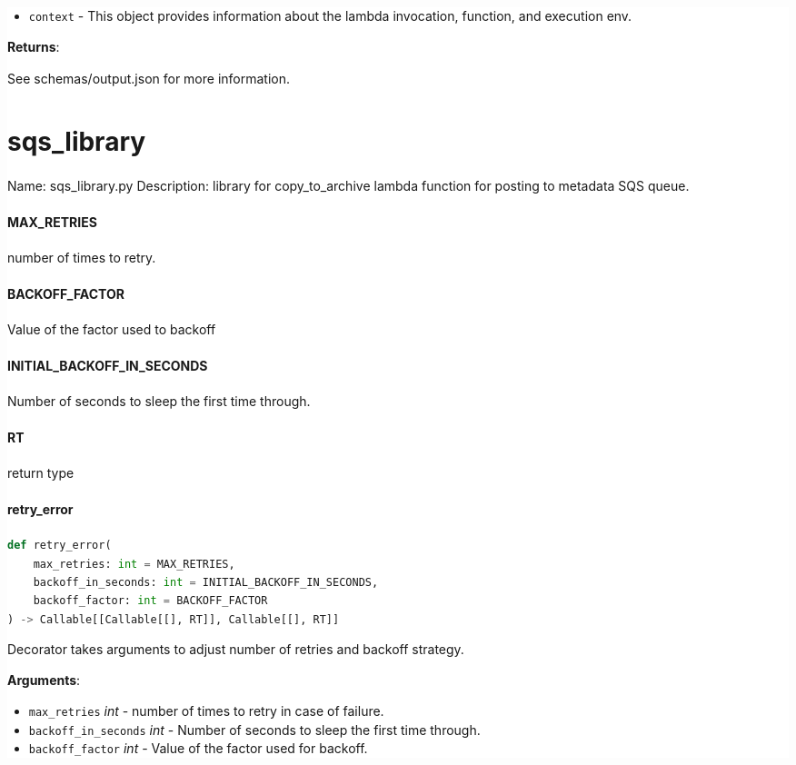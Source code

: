 - `context` - This object provides information about the lambda invocation, function,
  and execution env.
  

**Returns**:

  See schemas/output.json for more information.

<a id="sqs_library"></a>

# sqs\_library

Name: sqs_library.py
Description: library for copy_to_archive lambda function for posting to metadata SQS queue.

<a id="sqs_library.MAX_RETRIES"></a>

#### MAX\_RETRIES

number of times to retry.

<a id="sqs_library.BACKOFF_FACTOR"></a>

#### BACKOFF\_FACTOR

Value of the factor used to backoff

<a id="sqs_library.INITIAL_BACKOFF_IN_SECONDS"></a>

#### INITIAL\_BACKOFF\_IN\_SECONDS

Number of seconds to sleep the first time through.

<a id="sqs_library.RT"></a>

#### RT

return type

<a id="sqs_library.retry_error"></a>

#### retry\_error

```python
def retry_error(
    max_retries: int = MAX_RETRIES,
    backoff_in_seconds: int = INITIAL_BACKOFF_IN_SECONDS,
    backoff_factor: int = BACKOFF_FACTOR
) -> Callable[[Callable[[], RT]], Callable[[], RT]]
```

Decorator takes arguments to adjust number of retries and backoff strategy.

**Arguments**:

- `max_retries` _int_ - number of times to retry in case of failure.
- `backoff_in_seconds` _int_ - Number of seconds to sleep the first time through.
- `backoff_factor` _int_ - Value of the factor used for backoff.
